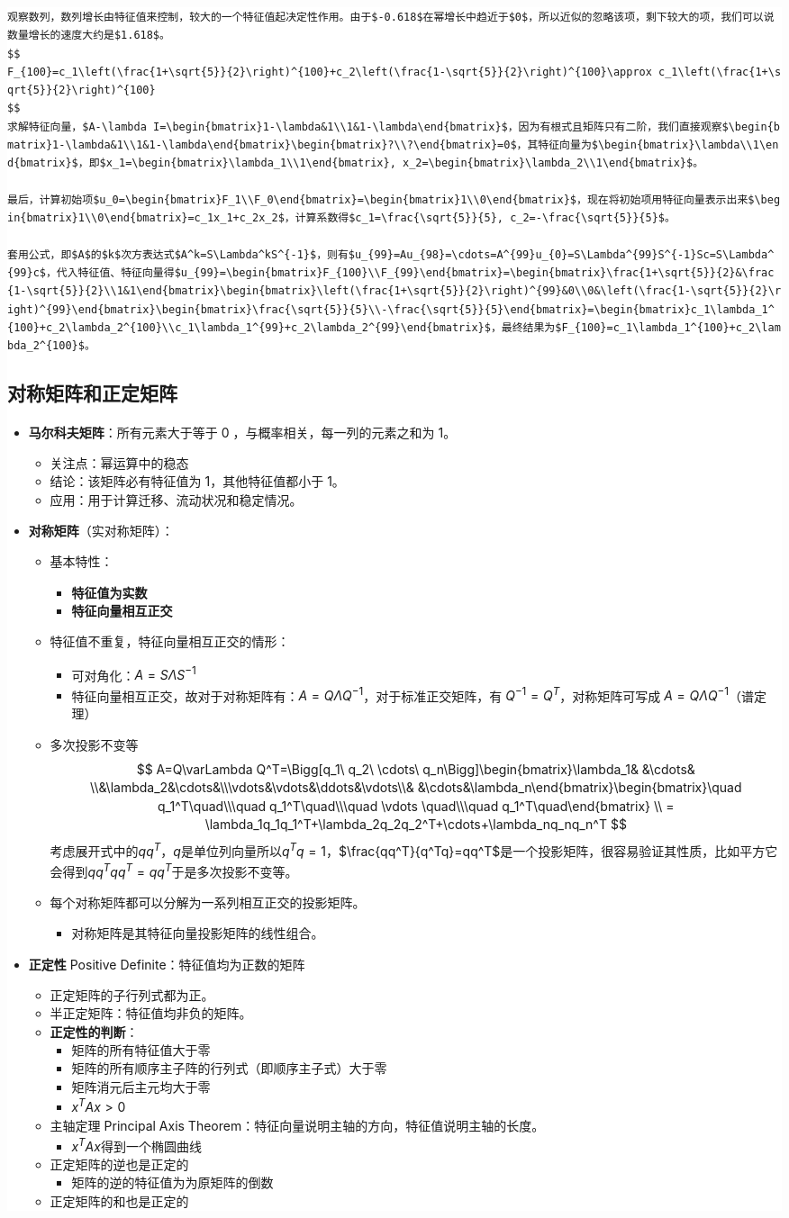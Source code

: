     观察数列，数列增长由特征值来控制，较大的一个特征值起决定性作用。由于$-0.618$在幂增长中趋近于$0$，所以近似的忽略该项，剩下较大的项，我们可以说数量增长的速度大约是$1.618$。
    $$
    F_{100}=c_1\left(\frac{1+\sqrt{5}}{2}\right)^{100}+c_2\left(\frac{1-\sqrt{5}}{2}\right)^{100}\approx c_1\left(\frac{1+\sqrt{5}}{2}\right)^{100}
    $$
    求解特征向量，$A-\lambda I=\begin{bmatrix}1-\lambda&1\\1&1-\lambda\end{bmatrix}$，因为有根式且矩阵只有二阶，我们直接观察$\begin{bmatrix}1-\lambda&1\\1&1-\lambda\end{bmatrix}\begin{bmatrix}?\\?\end{bmatrix}=0$，其特征向量为$\begin{bmatrix}\lambda\\1\end{bmatrix}$，即$x_1=\begin{bmatrix}\lambda_1\\1\end{bmatrix}, x_2=\begin{bmatrix}\lambda_2\\1\end{bmatrix}$。

    最后，计算初始项$u_0=\begin{bmatrix}F_1\\F_0\end{bmatrix}=\begin{bmatrix}1\\0\end{bmatrix}$，现在将初始项用特征向量表示出来$\begin{bmatrix}1\\0\end{bmatrix}=c_1x_1+c_2x_2$，计算系数得$c_1=\frac{\sqrt{5}}{5}, c_2=-\frac{\sqrt{5}}{5}$。

    套用公式，即$A$的$k$次方表达式$A^k=S\Lambda^kS^{-1}$，则有$u_{99}=Au_{98}=\cdots=A^{99}u_{0}=S\Lambda^{99}S^{-1}Sc=S\Lambda^{99}c$，代入特征值、特征向量得$u_{99}=\begin{bmatrix}F_{100}\\F_{99}\end{bmatrix}=\begin{bmatrix}\frac{1+\sqrt{5}}{2}&\frac{1-\sqrt{5}}{2}\\1&1\end{bmatrix}\begin{bmatrix}\left(\frac{1+\sqrt{5}}{2}\right)^{99}&0\\0&\left(\frac{1-\sqrt{5}}{2}\right)^{99}\end{bmatrix}\begin{bmatrix}\frac{\sqrt{5}}{5}\\-\frac{\sqrt{5}}{5}\end{bmatrix}=\begin{bmatrix}c_1\lambda_1^{100}+c_2\lambda_2^{100}\\c_1\lambda_1^{99}+c_2\lambda_2^{99}\end{bmatrix}$，最终结果为$F_{100}=c_1\lambda_1^{100}+c_2\lambda_2^{100}$。

## 对称矩阵和正定矩阵

* **马尔科夫矩阵**：所有元素大于等于 0 ，与概率相关，每一列的元素之和为 1。

  * 关注点：幂运算中的稳态
  * 结论：该矩阵必有特征值为 1，其他特征值都小于 1。
  * 应用：用于计算迁移、流动状况和稳定情况。

* **对称矩阵**（实对称矩阵）：

  * 基本特性：

    * **特征值为实数**
    * **特征向量相互正交**

  * 特征值不重复，特征向量相互正交的情形：

    * 可对角化：$A = S \Lambda S^{-1}$
    * 特征向量相互正交，故对于对称矩阵有：$A = Q \Lambda Q^{-1}$，对于标准正交矩阵，有 $Q^{-1} = Q^T$，对称矩阵可写成 $A = Q \Lambda Q^{-1}$（谱定理）

  * 多次投影不变等
    $$
    A=Q\varLambda Q^T=\Bigg[q_1\ q_2\ \cdots\ q_n\Bigg]\begin{bmatrix}\lambda_1& &\cdots& \\&\lambda_2&\cdots&\\\vdots&\vdots&\ddots&\vdots\\& &\cdots&\lambda_n\end{bmatrix}\begin{bmatrix}\quad q_1^T\quad\\\quad q_1^T\quad\\\quad \vdots \quad\\\quad q_1^T\quad\end{bmatrix} \\
    = \lambda_1q_1q_1^T+\lambda_2q_2q_2^T+\cdots+\lambda_nq_nq_n^T
    $$
    考虑展开式中的$qq^T$，$q$是单位列向量所以$q^Tq=1$，$\frac{qq^T}{q^Tq}=qq^T$是一个投影矩阵，很容易验证其性质，比如平方它会得到$qq^Tqq^T=qq^T$于是多次投影不变等。

  * 每个对称矩阵都可以分解为一系列相互正交的投影矩阵。
    * 对称矩阵是其特征向量投影矩阵的线性组合。

* **正定性** Positive Definite：特征值均为正数的矩阵
  * 正定矩阵的子行列式都为正。
  * 半正定矩阵：特征值均非负的矩阵。
  * **正定性的判断**：
    * 矩阵的所有特征值大于零
    * 矩阵的所有顺序主子阵的行列式（即顺序主子式）大于零
    * 矩阵消元后主元均大于零
    * $x^TAx > 0$
  * 主轴定理 Principal Axis Theorem：特征向量说明主轴的方向，特征值说明主轴的长度。
    * $x^TAx$得到一个椭圆曲线
  * 正定矩阵的逆也是正定的
    * 矩阵的逆的特征值为为原矩阵的倒数
  * 正定矩阵的和也是正定的